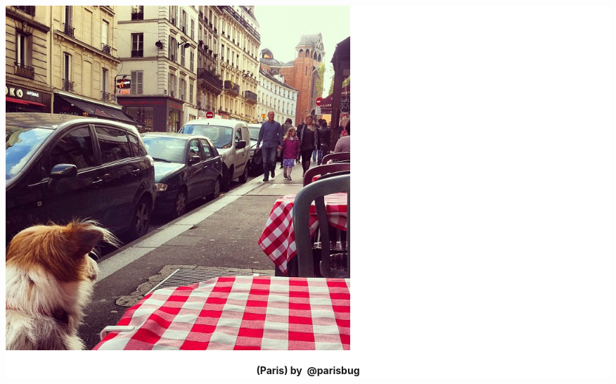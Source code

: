   <a href="https://raw.githubusercontent.com/vkblog/vkblog.github.io/master/public/img/2012/05/paris.jpg"><img class="aligncenter  wp-image-6891" title="paris" src="https://raw.githubusercontent.com/vkblog/vkblog.github.io/master/public/img/2012/05/paris.jpg" alt="" width="490" height="490" /></a>
</p>

<p style="text-align: center;">
  <strong>(Paris) by  @parisbug</strong>
</p>

<p style="text-align: center;">